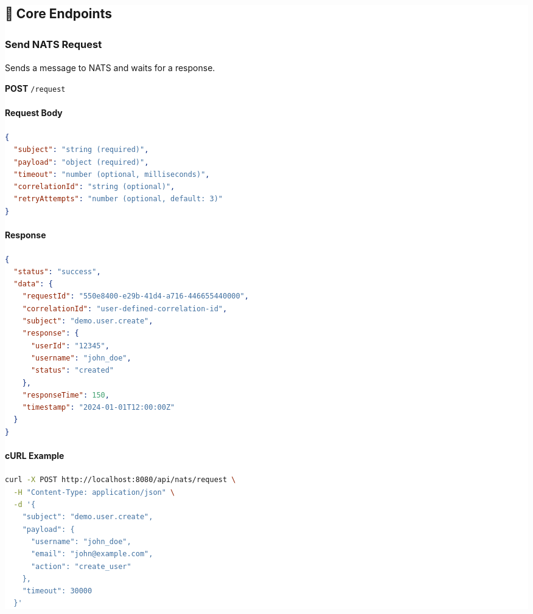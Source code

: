 ## 🎯 Core Endpoints

### Send NATS Request
Sends a message to NATS and waits for a response.

**POST** `/request`

#### Request Body
```json
{
  "subject": "string (required)",
  "payload": "object (required)",
  "timeout": "number (optional, milliseconds)",
  "correlationId": "string (optional)",
  "retryAttempts": "number (optional, default: 3)"
}
```

#### Response
```json
{
  "status": "success",
  "data": {
    "requestId": "550e8400-e29b-41d4-a716-446655440000",
    "correlationId": "user-defined-correlation-id",
    "subject": "demo.user.create",
    "response": {
      "userId": "12345",
      "username": "john_doe",
      "status": "created"
    },
    "responseTime": 150,
    "timestamp": "2024-01-01T12:00:00Z"
  }
}
```

#### cURL Example
```bash
curl -X POST http://localhost:8080/api/nats/request \
  -H "Content-Type: application/json" \
  -d '{
    "subject": "demo.user.create",
    "payload": {
      "username": "john_doe",
      "email": "john@example.com",
      "action": "create_user"
    },
    "timeout": 30000
  }'
```
